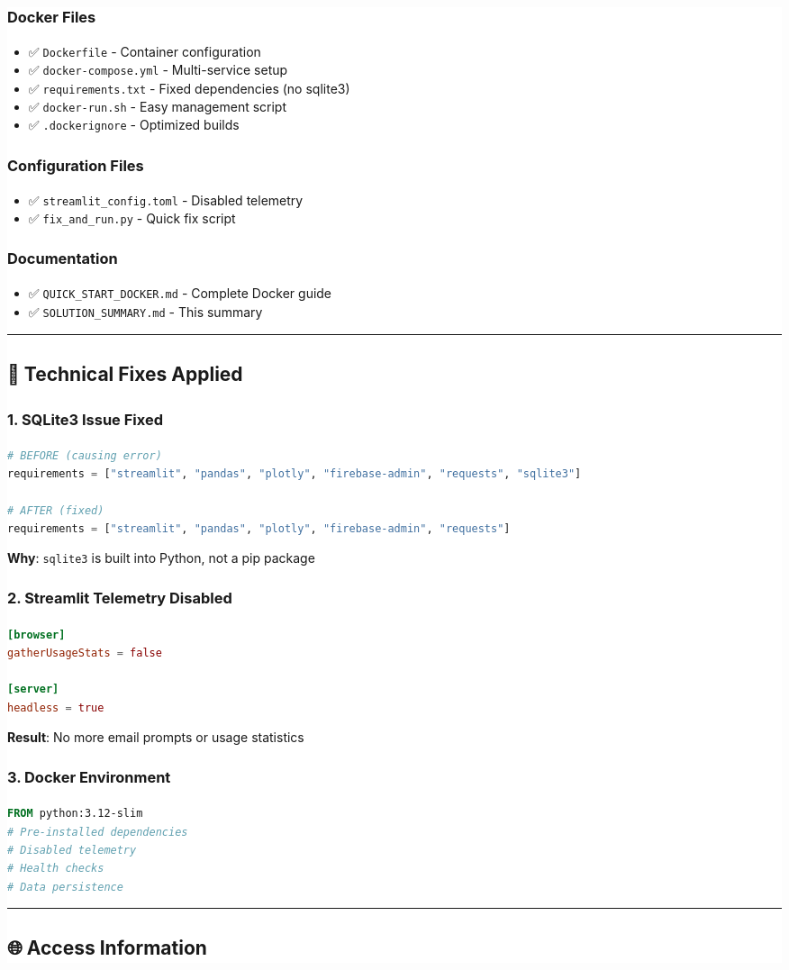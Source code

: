 ### **Docker Files**
- ✅ `Dockerfile` - Container configuration
- ✅ `docker-compose.yml` - Multi-service setup
- ✅ `requirements.txt` - Fixed dependencies (no sqlite3)
- ✅ `docker-run.sh` - Easy management script
- ✅ `.dockerignore` - Optimized builds

### **Configuration Files**
- ✅ `streamlit_config.toml` - Disabled telemetry
- ✅ `fix_and_run.py` - Quick fix script

### **Documentation**
- ✅ `QUICK_START_DOCKER.md` - Complete Docker guide
- ✅ `SOLUTION_SUMMARY.md` - This summary

---

## 🔧 **Technical Fixes Applied**

### **1. SQLite3 Issue Fixed**
```python
# BEFORE (causing error)
requirements = ["streamlit", "pandas", "plotly", "firebase-admin", "requests", "sqlite3"]

# AFTER (fixed)
requirements = ["streamlit", "pandas", "plotly", "firebase-admin", "requests"]
```
**Why**: `sqlite3` is built into Python, not a pip package

### **2. Streamlit Telemetry Disabled**
```toml
[browser]
gatherUsageStats = false

[server]
headless = true
```
**Result**: No more email prompts or usage statistics

### **3. Docker Environment**
```dockerfile
FROM python:3.12-slim
# Pre-installed dependencies
# Disabled telemetry
# Health checks
# Data persistence
```

---

## 🌐 **Access Information**
